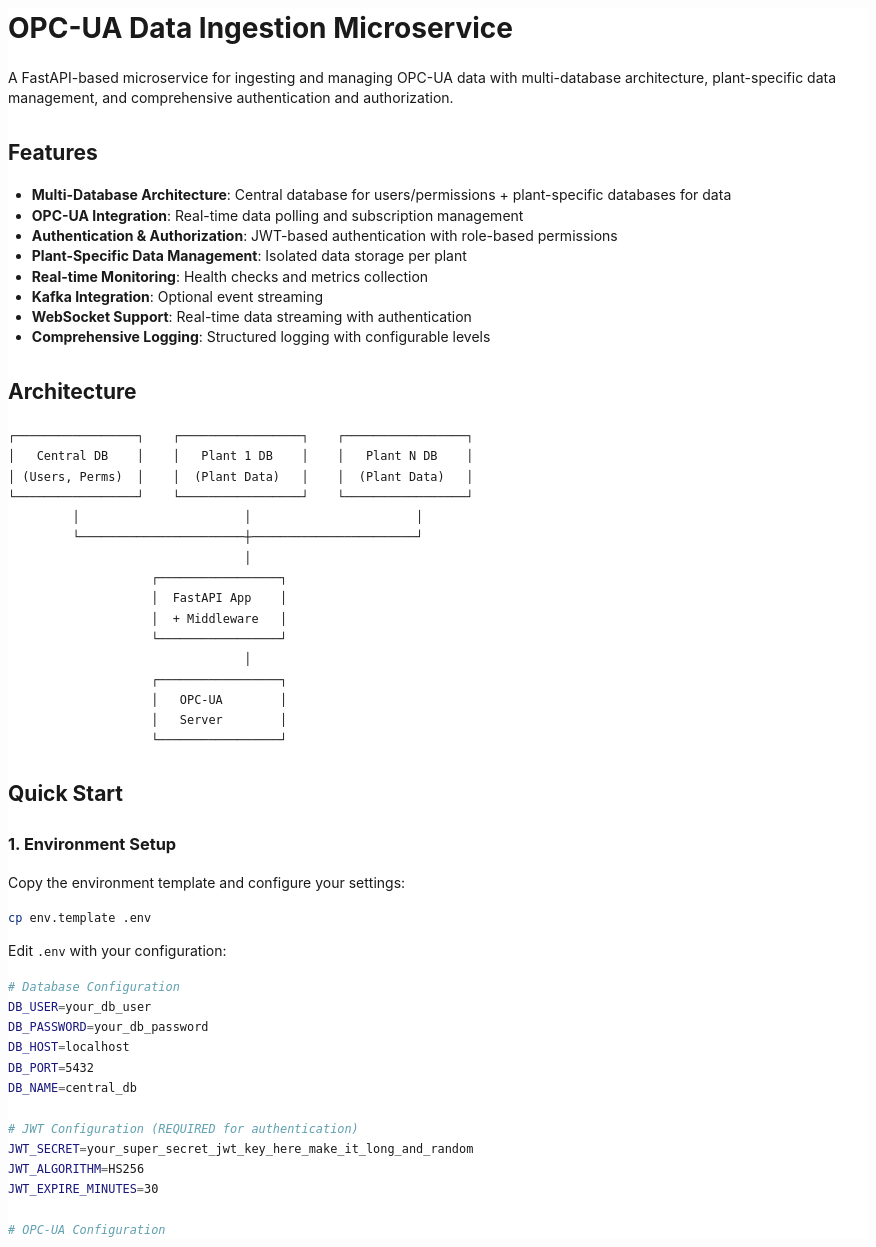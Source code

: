 # OPC-UA Data Ingestion Microservice

A FastAPI-based microservice for ingesting and managing OPC-UA data with multi-database architecture, plant-specific data management, and comprehensive authentication and authorization.

## Features

- **Multi-Database Architecture**: Central database for users/permissions + plant-specific databases for data
- **OPC-UA Integration**: Real-time data polling and subscription management
- **Authentication & Authorization**: JWT-based authentication with role-based permissions
- **Plant-Specific Data Management**: Isolated data storage per plant
- **Real-time Monitoring**: Health checks and metrics collection
- **Kafka Integration**: Optional event streaming
- **WebSocket Support**: Real-time data streaming with authentication
- **Comprehensive Logging**: Structured logging with configurable levels

## Architecture

```
┌─────────────────┐    ┌─────────────────┐    ┌─────────────────┐
│   Central DB    │    │   Plant 1 DB    │    │   Plant N DB    │
│ (Users, Perms)  │    │  (Plant Data)   │    │  (Plant Data)   │
└─────────────────┘    └─────────────────┘    └─────────────────┘
         │                       │                       │
         └───────────────────────┼───────────────────────┘
                                 │
                    ┌─────────────────┐
                    │  FastAPI App    │
                    │  + Middleware   │
                    └─────────────────┘
                                 │
                    ┌─────────────────┐
                    │   OPC-UA        │
                    │   Server        │
                    └─────────────────┘
```

## Quick Start

### 1. Environment Setup

Copy the environment template and configure your settings:

```bash
cp env.template .env
```

Edit `.env` with your configuration:

```bash
# Database Configuration
DB_USER=your_db_user
DB_PASSWORD=your_db_password
DB_HOST=localhost
DB_PORT=5432
DB_NAME=central_db

# JWT Configuration (REQUIRED for authentication)
JWT_SECRET=your_super_secret_jwt_key_here_make_it_long_and_random
JWT_ALGORITHM=HS256
JWT_EXPIRE_MINUTES=30

# OPC-UA Configuration
```